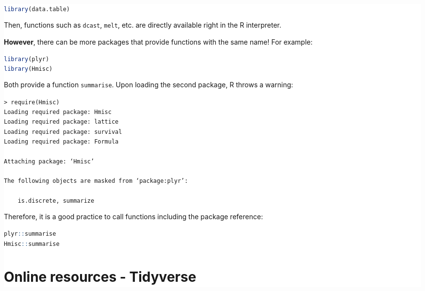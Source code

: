 
```r
library(data.table)
```

Then, functions such as `dcast`, `melt`, etc. are directly available right in the R interpreter. 

**However**, there can be more packages that provide functions with the same name! For example:


```r
library(plyr)
library(Hmisc)
```

Both provide a function `summarise`. Upon loading the second package, R throws a warning:

```
> require(Hmisc)
Loading required package: Hmisc
Loading required package: lattice
Loading required package: survival
Loading required package: Formula

Attaching package: ‘Hmisc’

The following objects are masked from ‘package:plyr’:

    is.discrete, summarize
```

Therefore, it is a good practice to call functions including the package reference:


```r
plyr::summarise
Hmisc::summarise
```


Online resources - Tidyverse
================

<div align="left">